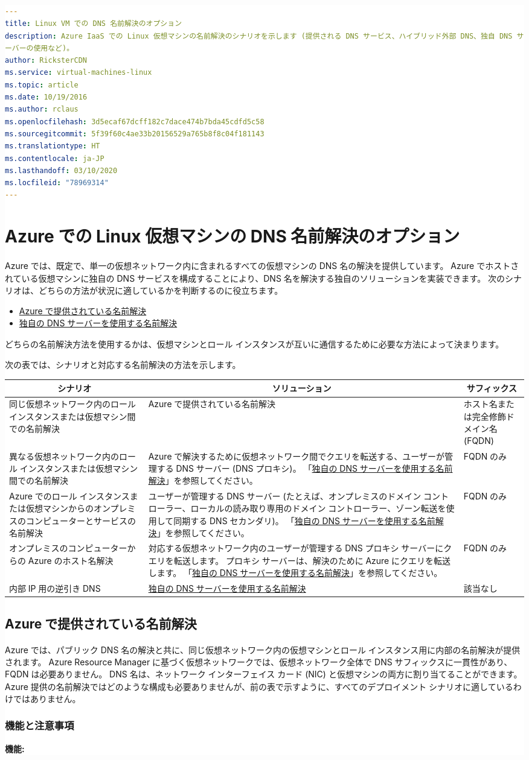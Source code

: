```yaml
---
title: Linux VM での DNS 名前解決のオプション
description: Azure IaaS での Linux 仮想マシンの名前解決のシナリオを示します (提供される DNS サービス、ハイブリッド外部 DNS、独自 DNS サーバーの使用など)。
author: RicksterCDN
ms.service: virtual-machines-linux
ms.topic: article
ms.date: 10/19/2016
ms.author: rclaus
ms.openlocfilehash: 3d5ecaf67dcff182c7dace474b7bda45cdfd5c58
ms.sourcegitcommit: 5f39f60c4ae33b20156529a765b8f8c04f181143
ms.translationtype: HT
ms.contentlocale: ja-JP
ms.lasthandoff: 03/10/2020
ms.locfileid: "78969314"
---
```

# <a name="dns-name-resolution-options-for-linux-virtual-machines-in-azure"></a>Azure での Linux 仮想マシンの DNS 名前解決のオプション
Azure では、既定で、単一の仮想ネットワーク内に含まれるすべての仮想マシンの DNS 名の解決を提供しています。 Azure でホストされている仮想マシンに独自の DNS サービスを構成することにより、DNS 名を解決する独自のソリューションを実装できます。 次のシナリオは、どちらの方法が状況に適しているかを判断するのに役立ちます。

* [Azure で提供されている名前解決](#name-resolution-that-azure-provides)
* [独自の DNS サーバーを使用する名前解決](#name-resolution-using-your-own-dns-server)

どちらの名前解決方法を使用するかは、仮想マシンとロール インスタンスが互いに通信するために必要な方法によって決まります。

次の表では、シナリオと対応する名前解決の方法を示します。

| **シナリオ** | **ソリューション** | **サフィックス** |
| --- | --- | --- |
| 同じ仮想ネットワーク内のロール インスタンスまたは仮想マシン間での名前解決 |Azure で提供されている名前解決 |ホスト名または完全修飾ドメイン名 (FQDN) |
| 異なる仮想ネットワーク内のロール インスタンスまたは仮想マシン間での名前解決 |Azure で解決するために仮想ネットワーク間でクエリを転送する、ユーザーが管理する DNS サーバー (DNS プロキシ)。 「[独自の DNS サーバーを使用する名前解決](#name-resolution-using-your-own-dns-server)」を参照してください。 |FQDN のみ |
| Azure でのロール インスタンスまたは仮想マシンからのオンプレミスのコンピューターとサービスの名前解決 |ユーザーが管理する DNS サーバー (たとえば、オンプレミスのドメイン コントローラー、ローカルの読み取り専用のドメイン コントローラー、ゾーン転送を使用して同期する DNS セカンダリ)。 「[独自の DNS サーバーを使用する名前解決](#name-resolution-using-your-own-dns-server)」を参照してください。 |FQDN のみ |
| オンプレミスのコンピューターからの Azure のホスト名解決 |対応する仮想ネットワーク内のユーザーが管理する DNS プロキシ サーバーにクエリを転送します。 プロキシ サーバーは、解決のために Azure にクエリを転送します。 「[独自の DNS サーバーを使用する名前解決](#name-resolution-using-your-own-dns-server)」を参照してください。 |FQDN のみ |
| 内部 IP 用の逆引き DNS |[独自の DNS サーバーを使用する名前解決](#name-resolution-using-your-own-dns-server) |該当なし |

## <a name="name-resolution-that-azure-provides"></a>Azure で提供されている名前解決
Azure では、パブリック DNS 名の解決と共に、同じ仮想ネットワーク内の仮想マシンとロール インスタンス用に内部の名前解決が提供されます。 Azure Resource Manager に基づく仮想ネットワークでは、仮想ネットワーク全体で DNS サフィックスに一貫性があり、FQDN は必要ありません。 DNS 名は、ネットワーク インターフェイス カード (NIC) と仮想マシンの両方に割り当てることができます。 Azure 提供の名前解決ではどのような構成も必要ありませんが、前の表で示すように、すべてのデプロイメント シナリオに適しているわけではありません。

### <a name="features-and-considerations"></a>機能と注意事項
**機能:**
